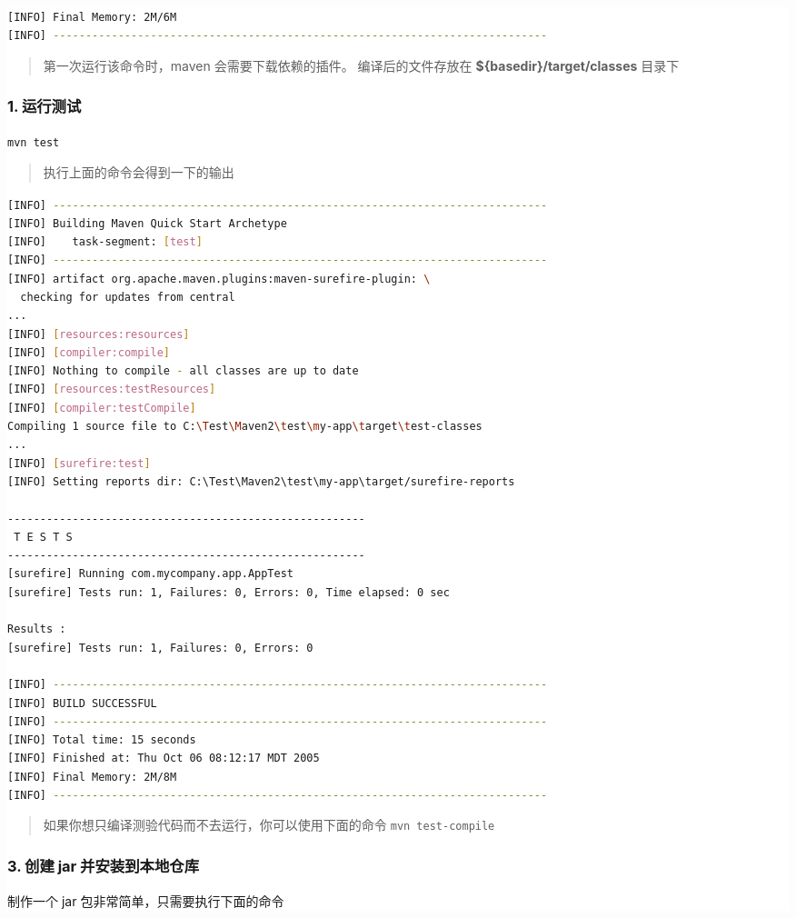 ```sh
[INFO] Final Memory: 2M/6M
[INFO] ----------------------------------------------------------------------------
```

> 第一次运行该命令时，maven 会需要下载依赖的插件。
> 编译后的文件存放在 **${basedir}/target/classes** 目录下

### 1. 运行测试

`mvn test`

> 执行上面的命令会得到一下的输出

```sh
[INFO] ----------------------------------------------------------------------------
[INFO] Building Maven Quick Start Archetype
[INFO]    task-segment: [test]
[INFO] ----------------------------------------------------------------------------
[INFO] artifact org.apache.maven.plugins:maven-surefire-plugin: \
  checking for updates from central
...
[INFO] [resources:resources]
[INFO] [compiler:compile]
[INFO] Nothing to compile - all classes are up to date
[INFO] [resources:testResources]
[INFO] [compiler:testCompile]
Compiling 1 source file to C:\Test\Maven2\test\my-app\target\test-classes
...
[INFO] [surefire:test]
[INFO] Setting reports dir: C:\Test\Maven2\test\my-app\target/surefire-reports
 
-------------------------------------------------------
 T E S T S
-------------------------------------------------------
[surefire] Running com.mycompany.app.AppTest
[surefire] Tests run: 1, Failures: 0, Errors: 0, Time elapsed: 0 sec
 
Results :
[surefire] Tests run: 1, Failures: 0, Errors: 0
 
[INFO] ----------------------------------------------------------------------------
[INFO] BUILD SUCCESSFUL
[INFO] ----------------------------------------------------------------------------
[INFO] Total time: 15 seconds
[INFO] Finished at: Thu Oct 06 08:12:17 MDT 2005
[INFO] Final Memory: 2M/8M
[INFO] ----------------------------------------------------------------------------
```
> 如果你想只编译测验代码而不去运行，你可以使用下面的命令
`mvn test-compile`

### 3. 创建 jar 并安装到本地仓库
制作一个 jar 包非常简单，只需要执行下面的命令
